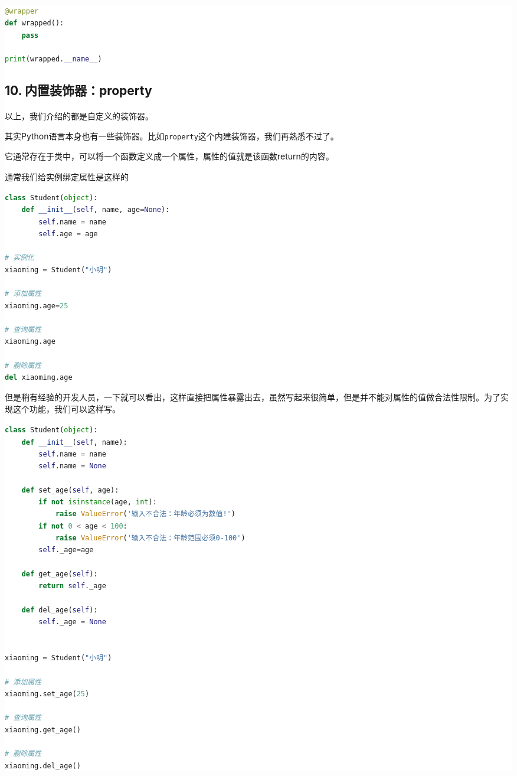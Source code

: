 ```python
@wrapper
def wrapped():
    pass

print(wrapped.__name__)
```

## 10. 内置装饰器：property 

以上，我们介绍的都是自定义的装饰器。

其实Python语言本身也有一些装饰器。比如`property`这个内建装饰器，我们再熟悉不过了。

它通常存在于类中，可以将一个函数定义成一个属性，属性的值就是该函数return的内容。

通常我们给实例绑定属性是这样的
```python
class Student(object):
    def __init__(self, name, age=None):
        self.name = name
        self.age = age

# 实例化
xiaoming = Student("小明")

# 添加属性
xiaoming.age=25

# 查询属性
xiaoming.age

# 删除属性
del xiaoming.age
```
但是稍有经验的开发人员，一下就可以看出，这样直接把属性暴露出去，虽然写起来很简单，但是并不能对属性的值做合法性限制。为了实现这个功能，我们可以这样写。
```python
class Student(object):
    def __init__(self, name):
        self.name = name
        self.name = None

    def set_age(self, age):
        if not isinstance(age, int):
            raise ValueError('输入不合法：年龄必须为数值!')
        if not 0 < age < 100:
            raise ValueError('输入不合法：年龄范围必须0-100')
        self._age=age

    def get_age(self):
        return self._age

    def del_age(self):
        self._age = None


xiaoming = Student("小明")

# 添加属性
xiaoming.set_age(25)

# 查询属性
xiaoming.get_age()

# 删除属性
xiaoming.del_age()
```